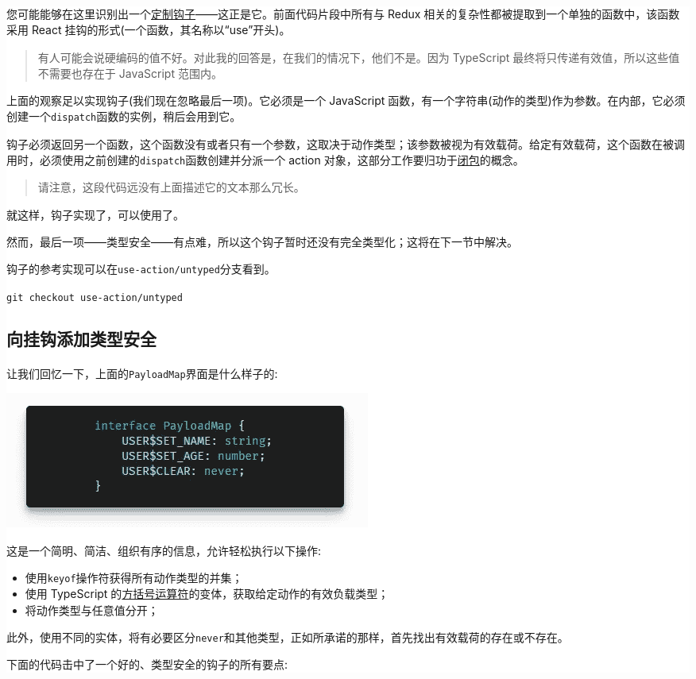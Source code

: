 您可能能够在这里识别出一个[定制钩子](https://reactjs.org/docs/hooks-custom.html)——这正是它。前面代码片段中所有与 Redux 相关的复杂性都被提取到一个单独的函数中，该函数采用 React 挂钩的形式(一个函数，其名称以“use”开头)。

> 有人可能会说硬编码的值不好。对此我的回答是，在我们的情况下，他们不是。因为 TypeScript 最终将只传递有效值，所以这些值不需要也存在于 JavaScript 范围内。

上面的观察足以实现钩子(我们现在忽略最后一项)。它必须是一个 JavaScript 函数，有一个字符串(动作的类型)作为参数。在内部，它必须创建一个`dispatch`函数的实例，稍后会用到它。

钩子必须返回另一个函数，这个函数没有或者只有一个参数，这取决于动作类型；该参数被视为有效载荷。给定有效载荷，这个函数在被调用时，必须使用之前创建的`dispatch`函数创建并分派一个 action 对象，这部分工作要归功于[闭包](https://developer.mozilla.org/en-US/docs/Web/JavaScript/Closures)的概念。

> 请注意，这段代码远没有上面描述它的文本那么冗长。

就这样，钩子实现了，可以使用了。

然而，最后一项——类型安全——有点难，所以这个钩子暂时还没有完全类型化；这将在下一节中解决。

钩子的参考实现可以在`use-action/untyped`分支看到。

```
git checkout use-action/untyped
```

## 向挂钩添加类型安全

让我们回忆一下，上面的`PayloadMap`界面是什么样子的:

![](img/b84002d78e3839da258e24bedf8e4ae5.png)

这是一个简明、简洁、组织有序的信息，允许轻松执行以下操作:

*   使用`keyof`操作符获得所有动作类型的并集；
*   使用 TypeScript 的[方括号运算符](https://developer.mozilla.org/en-US/docs/Web/JavaScript/Reference/Operators/Property_Accessors)的变体，获取给定动作的有效负载类型；
*   将动作类型与任意值分开；

此外，使用不同的实体，将有必要区分`never`和其他类型，正如所承诺的那样，首先找出有效载荷的存在或不存在。

下面的代码击中了一个好的、类型安全的钩子的所有要点:
